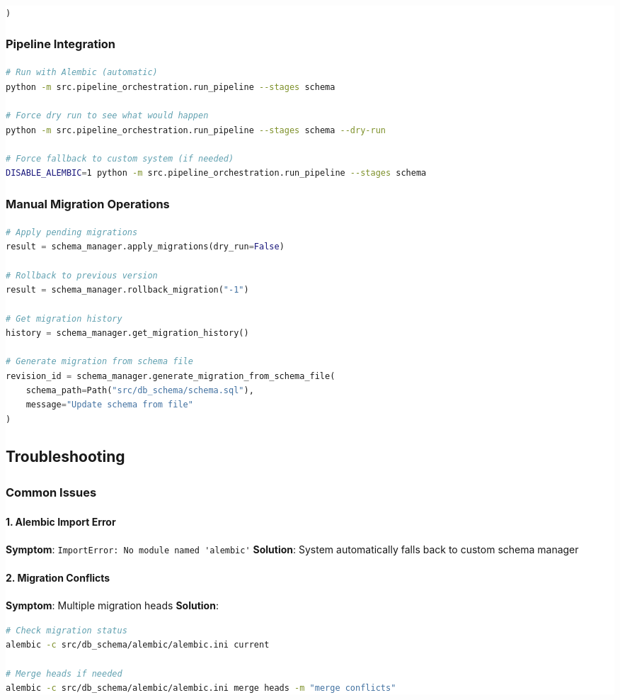 ```python
)
```

### Pipeline Integration
```bash
# Run with Alembic (automatic)
python -m src.pipeline_orchestration.run_pipeline --stages schema

# Force dry run to see what would happen
python -m src.pipeline_orchestration.run_pipeline --stages schema --dry-run

# Force fallback to custom system (if needed)
DISABLE_ALEMBIC=1 python -m src.pipeline_orchestration.run_pipeline --stages schema
```

### Manual Migration Operations
```python
# Apply pending migrations
result = schema_manager.apply_migrations(dry_run=False)

# Rollback to previous version
result = schema_manager.rollback_migration("-1")

# Get migration history
history = schema_manager.get_migration_history()

# Generate migration from schema file
revision_id = schema_manager.generate_migration_from_schema_file(
    schema_path=Path("src/db_schema/schema.sql"),
    message="Update schema from file"
)
```

## Troubleshooting

### Common Issues

#### 1. Alembic Import Error
**Symptom**: `ImportError: No module named 'alembic'`
**Solution**: System automatically falls back to custom schema manager

#### 2. Migration Conflicts
**Symptom**: Multiple migration heads
**Solution**: 
```bash
# Check migration status
alembic -c src/db_schema/alembic/alembic.ini current

# Merge heads if needed
alembic -c src/db_schema/alembic/alembic.ini merge heads -m "merge conflicts"
```
